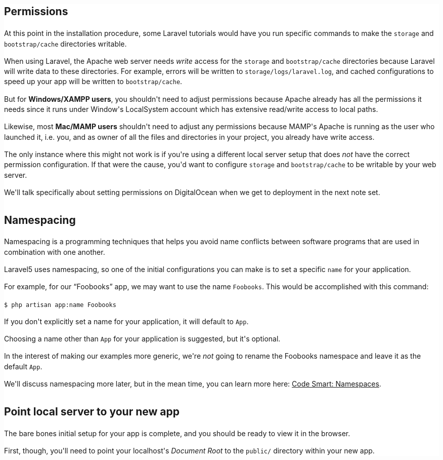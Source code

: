 
## Permissions

At this point in the installation procedure, some Laravel tutorials would have you run specific commands to make the `storage` and `bootstrap/cache` directories writable.

When using Laravel, the Apache web server needs *write* access for the `storage` and `bootstrap/cache` directories because Laravel will write data to these directories. For example, errors will be written to `storage/logs/laravel.log`, and cached configurations to speed up your app will be written to `bootstrap/cache`.

But for __Windows/XAMPP users__, you shouldn't need to adjust permissions because Apache already has all the permissions it needs since it runs under Window's LocalSystem account  which has extensive read/write access to local paths.

Likewise, most __Mac/MAMP users__ shouldn't need to adjust any permissions because MAMP's Apache is running as the user who launched it, i.e. you, and as owner of all the files and directories in your project, you already have write access.

The only instance where this might not work is if you're using a different local server setup that does *not* have the correct permission configuration. If that were the cause, you'd want to configure `storage` and `bootstrap/cache` to be writable by your web server.

We'll talk specifically about setting permissions on DigitalOcean when we get to deployment in the next note set.


## Namespacing
Namespacing is a programming techniques that helps you avoid name conflicts between software programs that are used in combination with one another.

Laravel5 uses namespacing, so one of the initial configurations you can make is to set a specific `name` for your application.

For example, for our &ldquo;Foobooks&rdquo; app, we may want to use the name `Foobooks`. This would be accomplished with this command:

```bash
$ php artisan app:name Foobooks
```

If you don't explicitly set a name for your application, it will default to `App`.

Choosing a name other than `App` for your application is suggested, but it's optional.

In the interest of making our examples more generic, we're *not* going to rename the Foobooks namespace and leave it as the default `App`.

We'll discuss namespacing more later, but in the mean time, you can learn more here: [Code Smart: Namespaces](https://daylerees.com/code-smart-namespaces/).


## Point local server to your new app
The bare bones initial setup for your app is complete, and you should be ready to view it in the browser.

First, though, you'll need to point your localhost's *Document Root* to the `public/` directory within your new app.

